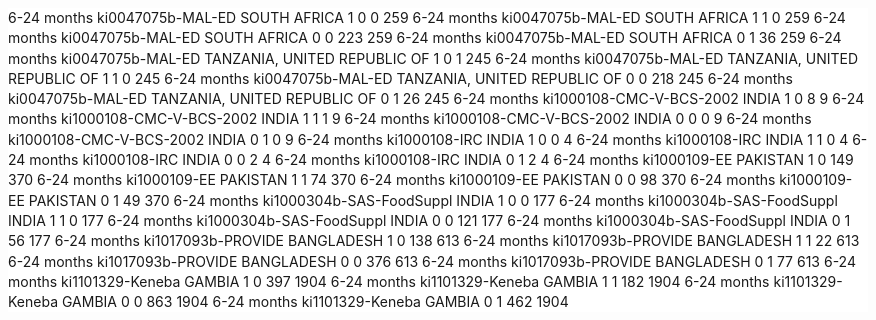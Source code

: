 6-24 months                   ki0047075b-MAL-ED          SOUTH AFRICA                   1                       0        0     259
6-24 months                   ki0047075b-MAL-ED          SOUTH AFRICA                   1                       1        0     259
6-24 months                   ki0047075b-MAL-ED          SOUTH AFRICA                   0                       0      223     259
6-24 months                   ki0047075b-MAL-ED          SOUTH AFRICA                   0                       1       36     259
6-24 months                   ki0047075b-MAL-ED          TANZANIA, UNITED REPUBLIC OF   1                       0        1     245
6-24 months                   ki0047075b-MAL-ED          TANZANIA, UNITED REPUBLIC OF   1                       1        0     245
6-24 months                   ki0047075b-MAL-ED          TANZANIA, UNITED REPUBLIC OF   0                       0      218     245
6-24 months                   ki0047075b-MAL-ED          TANZANIA, UNITED REPUBLIC OF   0                       1       26     245
6-24 months                   ki1000108-CMC-V-BCS-2002   INDIA                          1                       0        8       9
6-24 months                   ki1000108-CMC-V-BCS-2002   INDIA                          1                       1        1       9
6-24 months                   ki1000108-CMC-V-BCS-2002   INDIA                          0                       0        0       9
6-24 months                   ki1000108-CMC-V-BCS-2002   INDIA                          0                       1        0       9
6-24 months                   ki1000108-IRC              INDIA                          1                       0        0       4
6-24 months                   ki1000108-IRC              INDIA                          1                       1        0       4
6-24 months                   ki1000108-IRC              INDIA                          0                       0        2       4
6-24 months                   ki1000108-IRC              INDIA                          0                       1        2       4
6-24 months                   ki1000109-EE               PAKISTAN                       1                       0      149     370
6-24 months                   ki1000109-EE               PAKISTAN                       1                       1       74     370
6-24 months                   ki1000109-EE               PAKISTAN                       0                       0       98     370
6-24 months                   ki1000109-EE               PAKISTAN                       0                       1       49     370
6-24 months                   ki1000304b-SAS-FoodSuppl   INDIA                          1                       0        0     177
6-24 months                   ki1000304b-SAS-FoodSuppl   INDIA                          1                       1        0     177
6-24 months                   ki1000304b-SAS-FoodSuppl   INDIA                          0                       0      121     177
6-24 months                   ki1000304b-SAS-FoodSuppl   INDIA                          0                       1       56     177
6-24 months                   ki1017093b-PROVIDE         BANGLADESH                     1                       0      138     613
6-24 months                   ki1017093b-PROVIDE         BANGLADESH                     1                       1       22     613
6-24 months                   ki1017093b-PROVIDE         BANGLADESH                     0                       0      376     613
6-24 months                   ki1017093b-PROVIDE         BANGLADESH                     0                       1       77     613
6-24 months                   ki1101329-Keneba           GAMBIA                         1                       0      397    1904
6-24 months                   ki1101329-Keneba           GAMBIA                         1                       1      182    1904
6-24 months                   ki1101329-Keneba           GAMBIA                         0                       0      863    1904
6-24 months                   ki1101329-Keneba           GAMBIA                         0                       1      462    1904